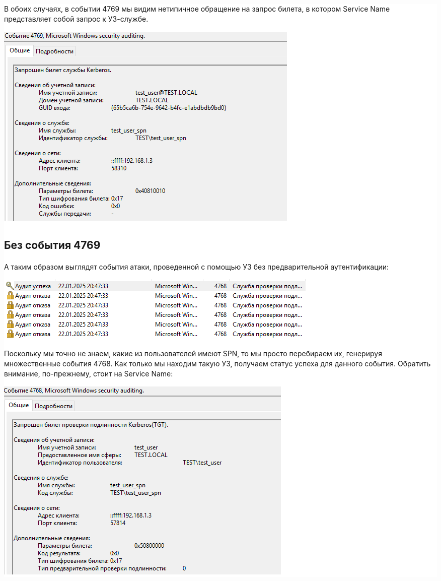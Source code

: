 В обоих случаях, в событии 4769 мы видим нетипичное обращение на запрос билета, в котором Service Name представляет собой запрос к УЗ-службе.

![](../../../Attachments/kerb18.png)

## Без события 4769 
А таким образом выглядят события атаки, проведенной с помощью УЗ без предварительной аутентификации:

![](../../../Attachments/kerb19.png)

Поскольку мы точно не знаем, какие из пользователей имеют SPN, то мы просто перебираем их, генерируя множественные события 4768. Как только мы находим такую УЗ, получаем статус успеха для данного события. Обратить внимание, по-прежнему, стоит на Service Name:

![](../../../Attachments/kerb20.png)
